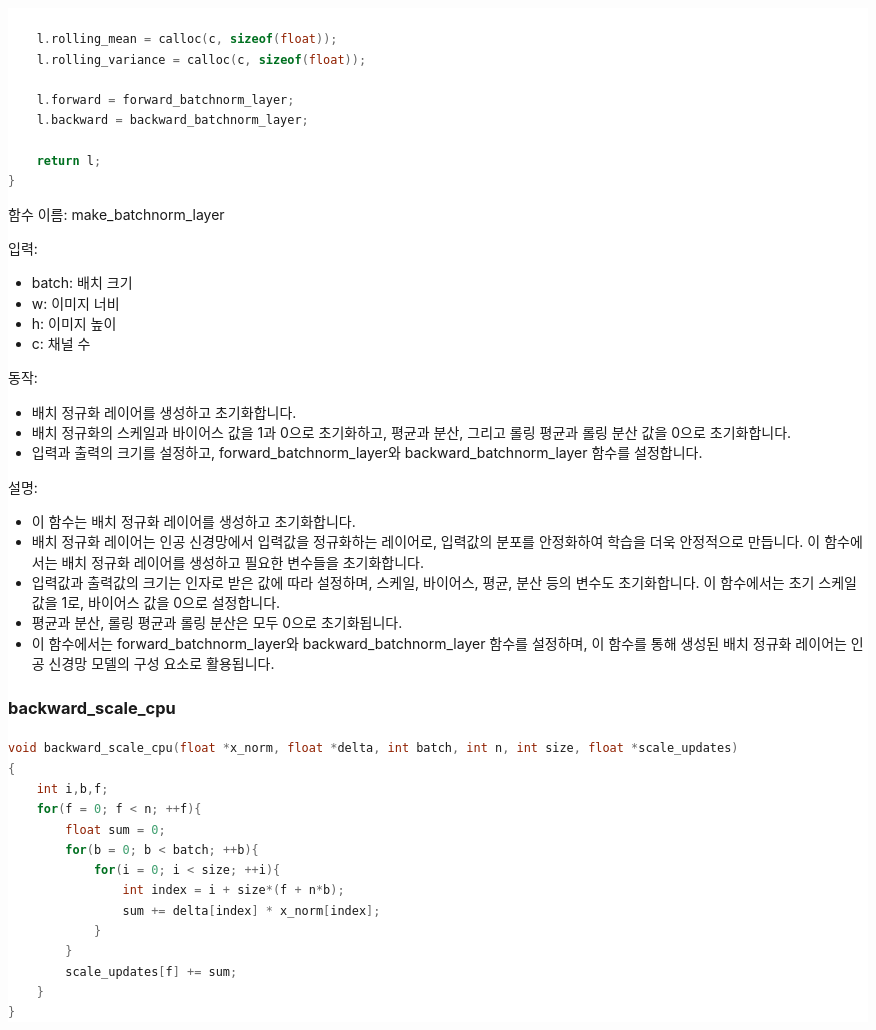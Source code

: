 ```c

    l.rolling_mean = calloc(c, sizeof(float));
    l.rolling_variance = calloc(c, sizeof(float));

    l.forward = forward_batchnorm_layer;
    l.backward = backward_batchnorm_layer;

    return l;
}
```

함수 이름: make\_batchnorm\_layer

입력:&#x20;

* batch: 배치 크기
* w: 이미지 너비
* h: 이미지 높이
* c: 채널 수

동작:&#x20;

* 배치 정규화 레이어를 생성하고 초기화합니다.&#x20;
* 배치 정규화의 스케일과 바이어스 값을 1과 0으로 초기화하고, 평균과 분산, 그리고 롤링 평균과 롤링 분산 값을 0으로 초기화합니다.&#x20;
* 입력과 출력의 크기를 설정하고, forward\_batchnorm\_layer와 backward\_batchnorm\_layer 함수를 설정합니다.

설명:&#x20;

* 이 함수는 배치 정규화 레이어를 생성하고 초기화합니다.&#x20;
* 배치 정규화 레이어는 인공 신경망에서 입력값을 정규화하는 레이어로, 입력값의 분포를 안정화하여 학습을 더욱 안정적으로 만듭니다. 이 함수에서는 배치 정규화 레이어를 생성하고 필요한 변수들을 초기화합니다.&#x20;
* 입력값과 출력값의 크기는 인자로 받은 값에 따라 설정하며, 스케일, 바이어스, 평균, 분산 등의 변수도 초기화합니다. 이 함수에서는 초기 스케일 값을 1로, 바이어스 값을 0으로 설정합니다.&#x20;
* 평균과 분산, 롤링 평균과 롤링 분산은 모두 0으로 초기화됩니다.&#x20;
* 이 함수에서는 forward\_batchnorm\_layer와 backward\_batchnorm\_layer 함수를 설정하며, 이 함수를 통해 생성된 배치 정규화 레이어는 인공 신경망 모델의 구성 요소로 활용됩니다.



### backward\_scale\_cpu

```c
void backward_scale_cpu(float *x_norm, float *delta, int batch, int n, int size, float *scale_updates)
{
    int i,b,f;
    for(f = 0; f < n; ++f){
        float sum = 0;
        for(b = 0; b < batch; ++b){
            for(i = 0; i < size; ++i){
                int index = i + size*(f + n*b);
                sum += delta[index] * x_norm[index];
            }
        }
        scale_updates[f] += sum;
    }
}
```
